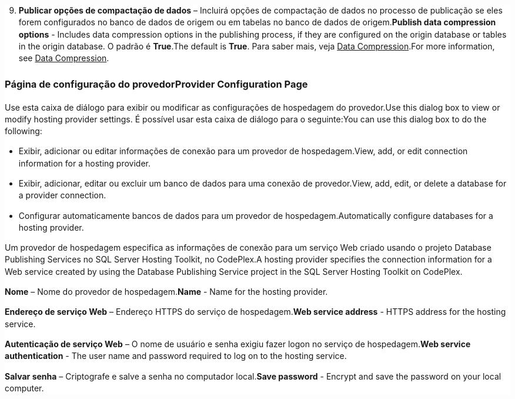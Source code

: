 9. <span data-ttu-id="9438e-356">**Publicar opções de compactação de dados** – Incluirá opções de compactação de dados no processo de publicação se eles forem configurados no banco de dados de origem ou em tabelas no banco de dados de origem.</span><span class="sxs-lookup"><span data-stu-id="9438e-356">**Publish data compression options** - Includes data compression options in the publishing process, if they are configured on the origin database or tables in the origin database.</span></span> <span data-ttu-id="9438e-357">O padrão é **True**.</span><span class="sxs-lookup"><span data-stu-id="9438e-357">The default is **True**.</span></span> <span data-ttu-id="9438e-358">Para saber mais, veja [Data Compression](../data-compression/data-compression.md).</span><span class="sxs-lookup"><span data-stu-id="9438e-358">For more information, see [Data Compression](../data-compression/data-compression.md).</span></span>  
  
###  <a name="provider-configuration-page"></a><a name="ProvConfig"></a><span data-ttu-id="9438e-359">Página de configuração do provedor</span><span class="sxs-lookup"><span data-stu-id="9438e-359">Provider Configuration Page</span></span>  
 <span data-ttu-id="9438e-360">Use esta caixa de diálogo para exibir ou modificar as configurações de hospedagem do provedor.</span><span class="sxs-lookup"><span data-stu-id="9438e-360">Use this dialog box to view or modify hosting provider settings.</span></span> <span data-ttu-id="9438e-361">É possível usar esta caixa de diálogo para o seguinte:</span><span class="sxs-lookup"><span data-stu-id="9438e-361">You can use this dialog box to do the following:</span></span>  
  
-   <span data-ttu-id="9438e-362">Exibir, adicionar ou editar informações de conexão para um provedor de hospedagem.</span><span class="sxs-lookup"><span data-stu-id="9438e-362">View, add, or edit connection information for a hosting provider.</span></span>  
  
-   <span data-ttu-id="9438e-363">Exibir, adicionar, editar ou excluir um banco de dados para uma conexão de provedor.</span><span class="sxs-lookup"><span data-stu-id="9438e-363">View, add, edit, or delete a database for a provider connection.</span></span>  
  
-   <span data-ttu-id="9438e-364">Configurar automaticamente bancos de dados para um provedor de hospedagem.</span><span class="sxs-lookup"><span data-stu-id="9438e-364">Automatically configure databases for a hosting provider.</span></span>  
  
 <span data-ttu-id="9438e-365">Um provedor de hospedagem especifica as informações de conexão para um serviço Web criado usando o projeto Database Publishing Services no SQL Server Hosting Toolkit, no CodePlex.</span><span class="sxs-lookup"><span data-stu-id="9438e-365">A hosting provider specifies the connection information for a Web service created by using the Database Publishing Service project in the SQL Server Hosting Toolkit on CodePlex.</span></span>  
  
 <span data-ttu-id="9438e-366">**Nome** – Nome do provedor de hospedagem.</span><span class="sxs-lookup"><span data-stu-id="9438e-366">**Name** - Name for the hosting provider.</span></span>  
  
 <span data-ttu-id="9438e-367">**Endereço de serviço Web** – Endereço HTTPS do serviço de hospedagem.</span><span class="sxs-lookup"><span data-stu-id="9438e-367">**Web service address** - HTTPS address for the hosting service.</span></span>  
  
 <span data-ttu-id="9438e-368">**Autenticação de serviço Web** – O nome de usuário e senha exigiu fazer logon no serviço de hospedagem.</span><span class="sxs-lookup"><span data-stu-id="9438e-368">**Web service authentication** - The user name and password required to log on to the hosting service.</span></span>  
  
 <span data-ttu-id="9438e-369">**Salvar senha** – Criptografe e salve a senha no computador local.</span><span class="sxs-lookup"><span data-stu-id="9438e-369">**Save password** - Encrypt and save the password on your local computer.</span></span>  
  